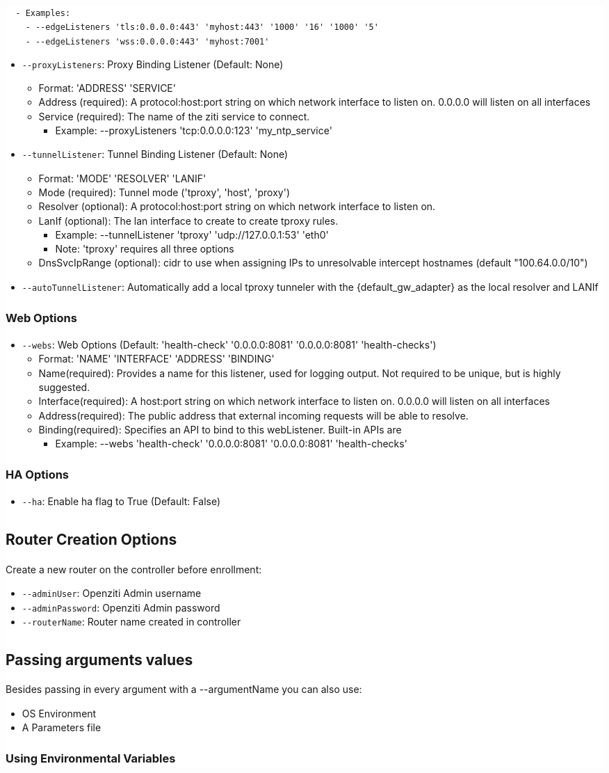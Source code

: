       - Examples: 
        - --edgeListeners 'tls:0.0.0.0:443' 'myhost:443' '1000' '16' '1000' '5'
        - --edgeListeners 'wss:0.0.0.0:443' 'myhost:7001'

- `--proxyListeners`: Proxy Binding Listener (Default: None)
    - Format: 'ADDRESS' 'SERVICE'
    - Address (required): A protocol:host:port string on which network interface to listen on. 0.0.0.0 will listen on all interfaces
    - Service (required): The name of the ziti service to connect.
      - Example: --proxyListeners 'tcp:0.0.0.0:123' 'my_ntp_service'
      
- `--tunnelListener`: Tunnel Binding Listener (Default: None)
    - Format: 'MODE' 'RESOLVER' 'LANIF'
    - Mode (required): Tunnel mode ('tproxy', 'host', 'proxy')
    - Resolver (optional): A protocol:host:port string on which network interface to listen on.
    - LanIf (optional): The lan interface to create to create tproxy rules.
      - Example: --tunnelListener 'tproxy' 'udp://127.0.0.1:53' 'eth0'
      - Note: 'tproxy' requires all three options
    - DnsSvcIpRange (optional): cidr to use when assigning IPs to unresolvable intercept hostnames (default "100.64.0.0/10")
- `--autoTunnelListener`: Automatically add a local tproxy tunneler with the {default_gw_adapter} as the local resolver and LANIf

### Web Options
- `--webs`: Web Options (Default: 'health-check' '0.0.0.0:8081' '0.0.0.0:8081' 'health-checks')
    - Format: 'NAME' 'INTERFACE' 'ADDRESS' 'BINDING'
    - Name(required): Provides a name for this listener, used for logging output. Not required to be unique, but is highly suggested.
    - Interface(required): A host:port string on which network interface to listen on. 0.0.0.0 will listen on all interfaces
    - Address(required): The public address that external incoming requests will be able to resolve.
    - Binding(required): Specifies an API to bind to this webListener. Built-in APIs are
      - Example: --webs 'health-check' '0.0.0.0:8081' '0.0.0.0:8081' 'health-checks'

### HA Options
- `--ha`: Enable ha flag to True (Default: False)

## Router Creation Options

Create a new router on the controller before enrollment:

- `--adminUser`: Openziti Admin username
- `--adminPassword`: Openziti Admin password
- `--routerName`: Router name created in controller

## Passing arguments values

Besides passing in every argument with a --argumentName you can also use:

  - OS Environment 
  - A Parameters file
### Using Environmental Variables

